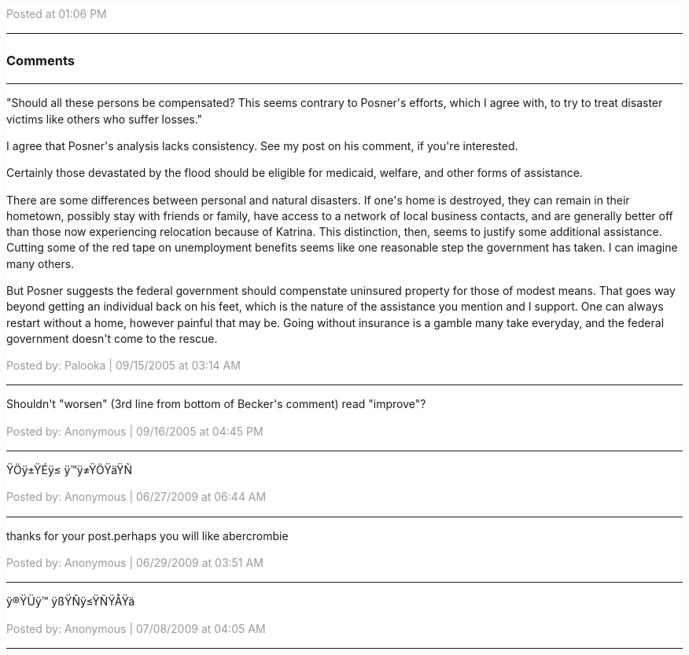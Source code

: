 <span style="color:#999">Posted at 01:06 PM</span>



---

### Comments

---

"Should all these persons be compensated? This seems contrary to Posner's efforts, which I agree with, to try to treat disaster victims like others who suffer losses."

I agree that Posner's analysis lacks consistency.  See my post on his comment, if you're interested.

Certainly those devastated by the flood should be eligible for medicaid, welfare, and other forms of assistance.

There are some differences between personal and natural disasters.  If one's home is destroyed, they can remain in their hometown, possibly stay with friends or family, have access to a network of local business contacts, and are generally better off than those now experiencing relocation because of Katrina.  This distinction, then, seems to justify some additional assistance.  Cutting some of the red tape on unemployment benefits seems like one reasonable step the government has taken.  I can imagine many others.

But Posner suggests the federal government should compenstate uninsured property for those of modest means.  That goes way beyond getting an individual back on his feet, which is the nature of the assistance you mention and I support.  One can always restart without a home, however painful that may be.  Going without insurance is a gamble many take everyday, and the federal government doesn't come to the rescue.

<span style="color:#999">Posted by: Palooka | 09/15/2005 at 03:14 AM</span>

---

Shouldn't "worsen" (3rd line from bottom of Becker's comment) read "improve"?

<span style="color:#999">Posted by: Anonymous | 09/16/2005 at 04:45 PM</span>

---

ŸÖÿ±ŸÉÿ≤ ÿ™ÿ≠ŸÖŸäŸÑ

<span style="color:#999">Posted by: Anonymous | 06/27/2009 at 06:44 AM</span>

---

thanks for your post.perhaps you will like abercrombie

<span style="color:#999">Posted by: Anonymous | 06/29/2009 at 03:51 AM</span>

---

ÿ®ŸÜÿ™ ÿßŸÑÿ≤ŸÑŸÅŸä

<span style="color:#999">Posted by: Anonymous | 07/08/2009 at 04:05 AM</span>

---
